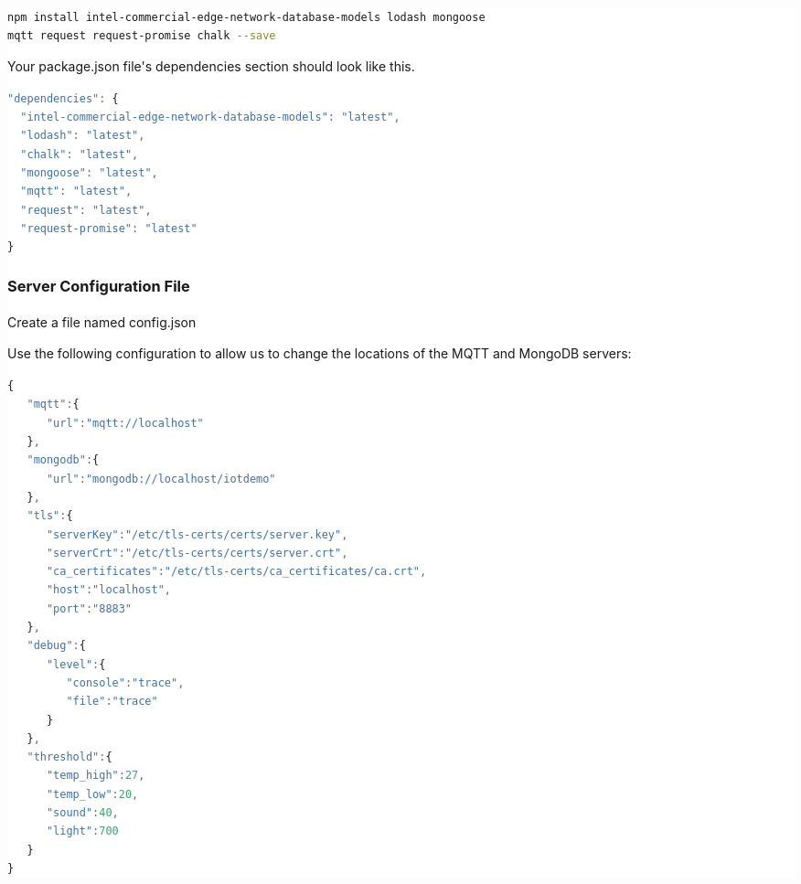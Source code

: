 ``` sh
npm install intel-commercial-edge-network-database-models lodash mongoose
mqtt request request-promise chalk --save
```

Your package.json file's dependencies section should look like this.



``` js
"dependencies": {
  "intel-commercial-edge-network-database-models": "latest",
  "lodash": "latest",
  "chalk": "latest",
  "mongoose": "latest",
  "mqtt": "latest",
  "request": "latest",
  "request-promise": "latest"
}
```



### Server Configuration File

Create a file named <span class="icon file">config.json</span>

Use the following configuration to allow us to change the locations of the MQTT and MongoDB servers:



``` js
{
   "mqtt":{
      "url":"mqtt://localhost"
   },
   "mongodb":{
      "url":"mongodb://localhost/iotdemo"
   },
   "tls":{
      "serverKey":"/etc/tls-certs/certs/server.key",
      "serverCrt":"/etc/tls-certs/certs/server.crt",
      "ca_certificates":"/etc/tls-certs/ca_certificates/ca.crt",
      "host":"localhost",
      "port":"8883"
   },
   "debug":{
      "level":{
         "console":"trace",
         "file":"trace"
      }
   },
   "threshold":{
      "temp_high":27,
      "temp_low":20,
      "sound":40,
      "light":700
   }
}
```
